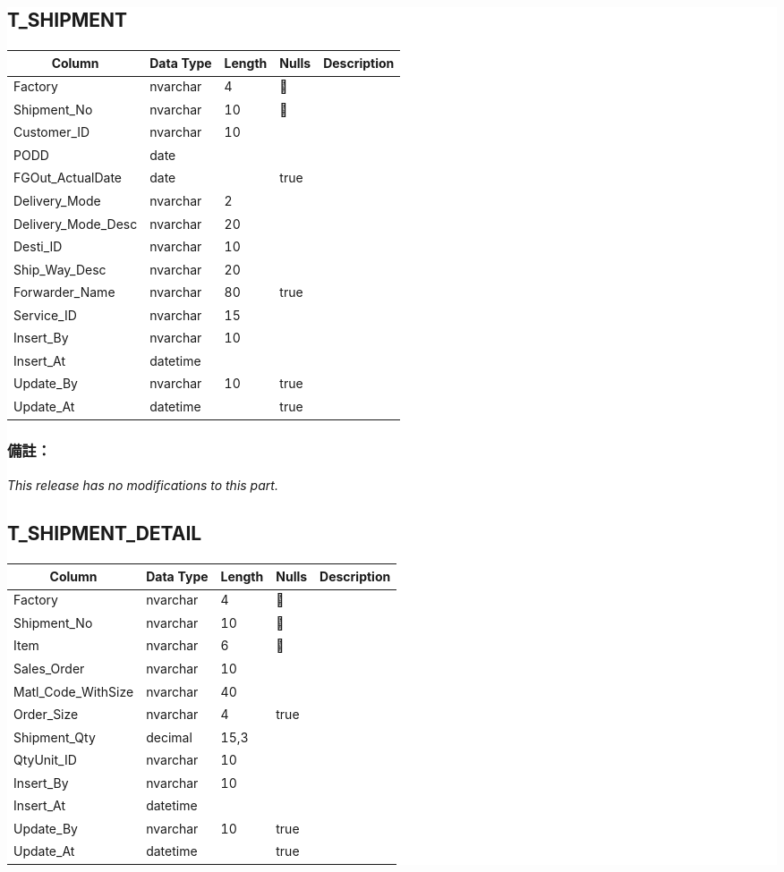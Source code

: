 

<span id="T_SHIPMENT"> </span>
## T_SHIPMENT
| Column                | Data Type | Length | Nulls | Description |
| --------------------- | --------- | ------ | ----- | ----------- |
| Factory               | nvarchar  | 4      | :key: |             |
| Shipment_No           | nvarchar  | 10     | :key: |             |
| Customer_ID           | nvarchar  | 10     |       |             |
| PODD                  | date      |        |       |             |
| FGOut_ActualDate      | date      |        | true  |             |
| Delivery_Mode         | nvarchar  | 2      |       |             |
| Delivery_Mode_Desc    | nvarchar  | 20     |       |             |
| Desti_ID              | nvarchar  | 10     |       |             |
| Ship_Way_Desc         | nvarchar  | 20     |       |             |
| Forwarder_Name        | nvarchar  | 80     | true  |             |
| Service_ID            | nvarchar  | 15     |       |             |
| Insert_By             | nvarchar  | 10     |       |             |
| Insert_At             | datetime  |        |       |             |
| Update_By             | nvarchar  | 10     | true  |             |
| Update_At             | datetime  |        | true  |             |

### 備註：
*This release has no modifications to this part.*



<span id="T_SHIPMENT_DETAIL"> </span>
## T_SHIPMENT_DETAIL
| Column                | Data Type | Length | Nulls | Description |
| --------------------- | --------- | ------ | ----- | ----------- |
| Factory               | nvarchar  | 4      | :key: |             |
| Shipment_No           | nvarchar  | 10     | :key: |             |
| Item                  | nvarchar  | 6      | :key: |             |
| Sales_Order           | nvarchar  | 10     |       |             |
| Matl_Code_WithSize    | nvarchar  | 40     |       |             |
| Order_Size            | nvarchar  | 4      | true  |             |
| Shipment_Qty          | decimal   | 15,3   |       |             |
| QtyUnit_ID            | nvarchar  | 10     |       |             |
| Insert_By             | nvarchar  | 10     |       |             |
| Insert_At             | datetime  |        |       |             |
| Update_By             | nvarchar  | 10     | true  |             |
| Update_At             | datetime  |        | true  |             |
